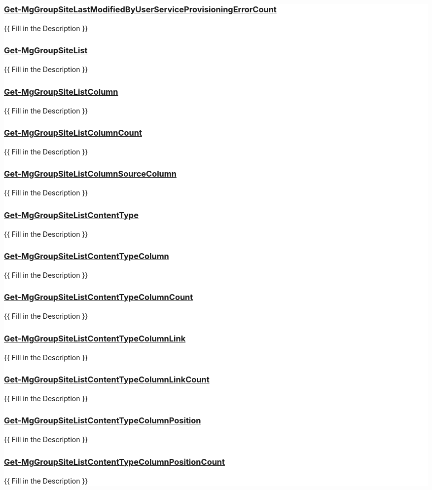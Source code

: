 ### [Get-MgGroupSiteLastModifiedByUserServiceProvisioningErrorCount](Get-MgGroupSiteLastModifiedByUserServiceProvisioningErrorCount.md)
{{ Fill in the Description }}

### [Get-MgGroupSiteList](Get-MgGroupSiteList.md)
{{ Fill in the Description }}

### [Get-MgGroupSiteListColumn](Get-MgGroupSiteListColumn.md)
{{ Fill in the Description }}

### [Get-MgGroupSiteListColumnCount](Get-MgGroupSiteListColumnCount.md)
{{ Fill in the Description }}

### [Get-MgGroupSiteListColumnSourceColumn](Get-MgGroupSiteListColumnSourceColumn.md)
{{ Fill in the Description }}

### [Get-MgGroupSiteListContentType](Get-MgGroupSiteListContentType.md)
{{ Fill in the Description }}

### [Get-MgGroupSiteListContentTypeColumn](Get-MgGroupSiteListContentTypeColumn.md)
{{ Fill in the Description }}

### [Get-MgGroupSiteListContentTypeColumnCount](Get-MgGroupSiteListContentTypeColumnCount.md)
{{ Fill in the Description }}

### [Get-MgGroupSiteListContentTypeColumnLink](Get-MgGroupSiteListContentTypeColumnLink.md)
{{ Fill in the Description }}

### [Get-MgGroupSiteListContentTypeColumnLinkCount](Get-MgGroupSiteListContentTypeColumnLinkCount.md)
{{ Fill in the Description }}

### [Get-MgGroupSiteListContentTypeColumnPosition](Get-MgGroupSiteListContentTypeColumnPosition.md)
{{ Fill in the Description }}

### [Get-MgGroupSiteListContentTypeColumnPositionCount](Get-MgGroupSiteListContentTypeColumnPositionCount.md)
{{ Fill in the Description }}
